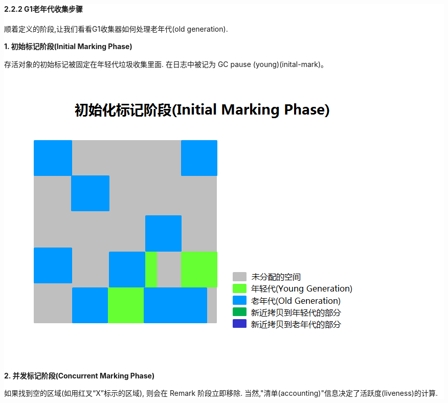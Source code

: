 #### 2.2.2 G1老年代收集步骤

顺着定义的阶段,让我们看看G1收集器如何处理老年代(old generation).

**1. 初始标记阶段(Initial Marking Phase)**

存活对象的初始标记被固定在年轻代垃圾收集里面. 在日志中被记为 GC pause (young)(inital-mark)。

![G1HeapAllocation](/images/201703/04_6_Initial_Marking_Phase_CN.png)

**2. 并发标记阶段(Concurrent Marking Phase)**

如果找到空的区域(如用红叉“X”标示的区域), 则会在 Remark 阶段立即移除. 当然,"清单(accounting)"信息决定了活跃度(liveness)的计算.
